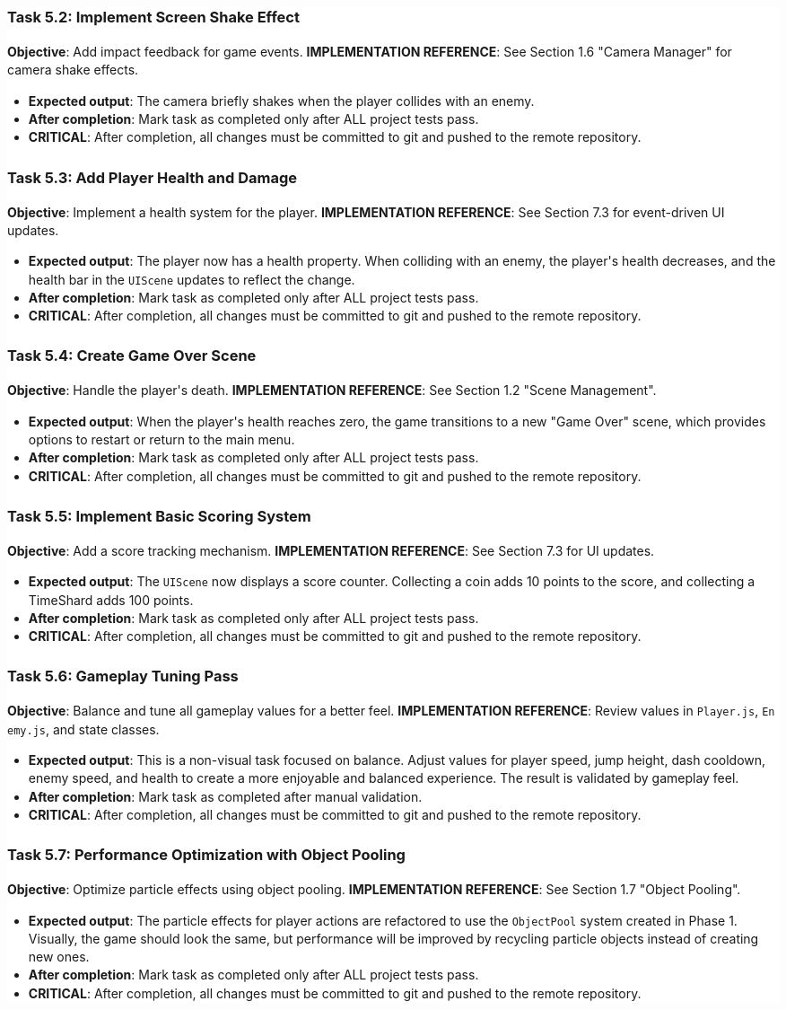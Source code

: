 ### Task 5.2: Implement Screen Shake Effect
**Objective**: Add impact feedback for game events.
**IMPLEMENTATION REFERENCE**: See Section 1.6 "Camera Manager" for camera shake effects.
- **Expected output**: The camera briefly shakes when the player collides with an enemy.
- **After completion**: Mark task as completed only after ALL project tests pass.
- **CRITICAL**: After completion, all changes must be committed to git and pushed to the remote repository.

### Task 5.3: Add Player Health and Damage
**Objective**: Implement a health system for the player.
**IMPLEMENTATION REFERENCE**: See Section 7.3 for event-driven UI updates.
- **Expected output**: The player now has a health property. When colliding with an enemy, the player's health decreases, and the health bar in the `UIScene` updates to reflect the change.
- **After completion**: Mark task as completed only after ALL project tests pass.
- **CRITICAL**: After completion, all changes must be committed to git and pushed to the remote repository.

### Task 5.4: Create Game Over Scene
**Objective**: Handle the player's death.
**IMPLEMENTATION REFERENCE**: See Section 1.2 "Scene Management".
- **Expected output**: When the player's health reaches zero, the game transitions to a new "Game Over" scene, which provides options to restart or return to the main menu.
- **After completion**: Mark task as completed only after ALL project tests pass.
- **CRITICAL**: After completion, all changes must be committed to git and pushed to the remote repository.

### Task 5.5: Implement Basic Scoring System
**Objective**: Add a score tracking mechanism.
**IMPLEMENTATION REFERENCE**: See Section 7.3 for UI updates.
- **Expected output**: The `UIScene` now displays a score counter. Collecting a coin adds 10 points to the score, and collecting a TimeShard adds 100 points.
- **After completion**: Mark task as completed only after ALL project tests pass.
- **CRITICAL**: After completion, all changes must be committed to git and pushed to the remote repository.

### Task 5.6: Gameplay Tuning Pass
**Objective**: Balance and tune all gameplay values for a better feel.
**IMPLEMENTATION REFERENCE**: Review values in `Player.js`, `Enemy.js`, and state classes.
- **Expected output**: This is a non-visual task focused on balance. Adjust values for player speed, jump height, dash cooldown, enemy speed, and health to create a more enjoyable and balanced experience. The result is validated by gameplay feel.
- **After completion**: Mark task as completed after manual validation.
- **CRITICAL**: After completion, all changes must be committed to git and pushed to the remote repository.

### Task 5.7: Performance Optimization with Object Pooling
**Objective**: Optimize particle effects using object pooling.
**IMPLEMENTATION REFERENCE**: See Section 1.7 "Object Pooling".
- **Expected output**: The particle effects for player actions are refactored to use the `ObjectPool` system created in Phase 1. Visually, the game should look the same, but performance will be improved by recycling particle objects instead of creating new ones.
- **After completion**: Mark task as completed only after ALL project tests pass.
- **CRITICAL**: After completion, all changes must be committed to git and pushed to the remote repository.
